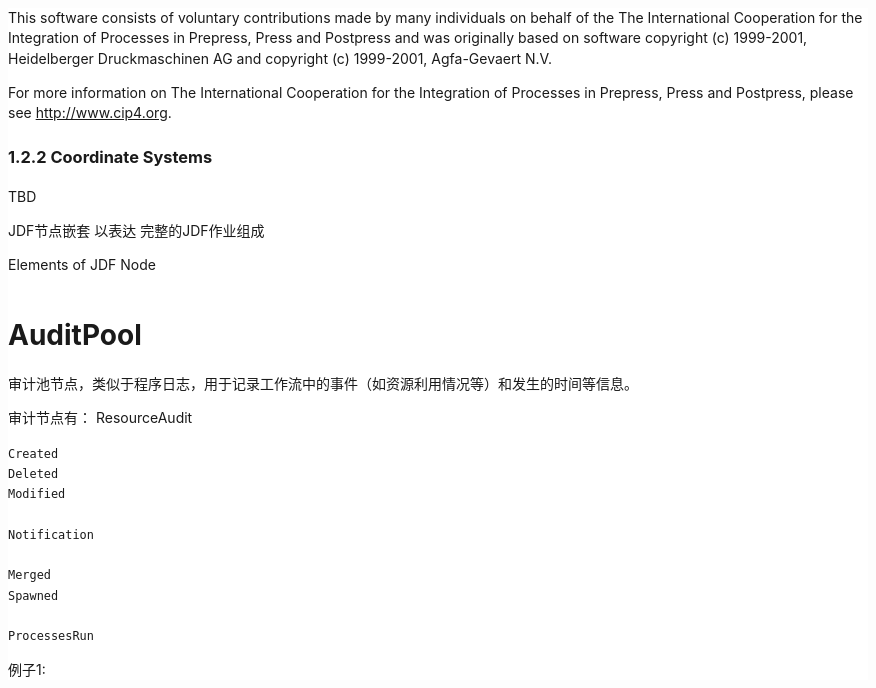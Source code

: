 This software consists of voluntary contributions made by many individuals on behalf of the The International Cooperation for the Integration of Processes in Prepress, Press and Postpress and was originally based on software copyright (c) 1999-2001, Heidelberger Druckmaschinen AG and copyright (c) 1999-2001, Agfa-Gevaert N.V.

For more information on The International Cooperation for the Integration of Processes in Prepress, Press and Postpress, please see http://www.cip4.org.











### 1.2.2 Coordinate Systems

TBD



JDF节点嵌套 以表达 完整的JDF作业组成

<JDF ID="N1"  JobID="job1" JobPartID="Part1">
	<JDF ID="N2"  JobPartID="Part2">
	<JDF ID="N3"  JobPartID="Part3">
	<JDF ID="N4"  JobPartID="Part4">
</JDF>

Elements of JDF Node

# AuditPool

审计池节点，类似于程序日志，用于记录工作流中的事件（如资源利用情况等）和发生的时间等信息。

审计节点有：
	ResourceAudit 

	Created
	Deleted
	Modified

	Notification

	Merged
	Spawned

	ProcessesRun

例子1:
<AuditPool>
	<ResourceAudit TimeStamp="2008-08-28T18:20:00Z">
		<MediaLink ActualAmount="421" Amount="400" Usage="Input" rRef="RLink"/>
		<MediaLink Amount="400" Usage="Input" rRef="RPrev"/>
	</ResourceAudit>
</AuditPool>

